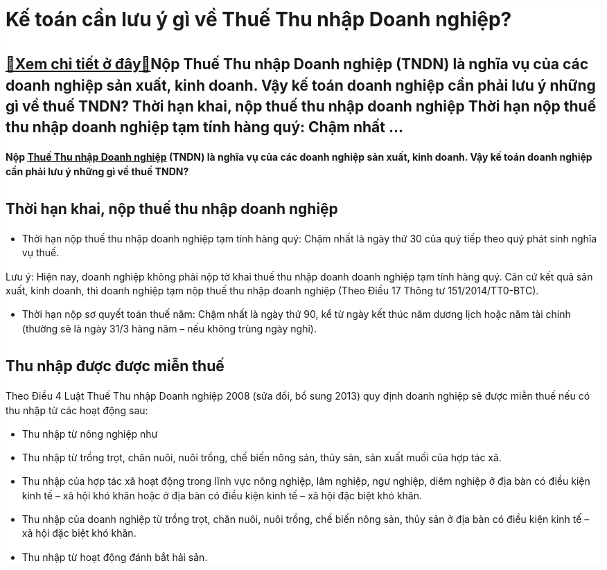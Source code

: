 Kế toán cần lưu ý gì về Thuế Thu nhập Doanh nghiệp?
===================================================

[:gift:Xem chi tiết ở đây:gift:](https://hddtvn.com/ke-toan-can-luu-y-gi-ve-thue-thu-nhap-doanh-nghiep/)Nộp Thuế Thu nhập Doanh nghiệp (TNDN) là nghĩa vụ của các doanh nghiệp sản xuất, kinh doanh. Vậy kế toán doanh nghiệp cần phải lưu ý những gì về thuế TNDN? Thời hạn khai, nộp thuế thu nhập doanh nghiệp Thời hạn nộp thuế thu nhập doanh nghiệp tạm tính hàng quý: Chậm nhất …
--------------------------------------------------------------------------------------------------------------------------------------------------------------------------------------------------------------------------------------------------------------------------------

**Nộp [Thuế Thu nhập Doanh nghiệp](#) (TNDN) là nghĩa vụ của các doanh nghiệp sản xuất, kinh doanh. Vậy kế toán doanh nghiệp cần phải lưu ý những gì về thuế TNDN?**


Thời hạn khai, nộp thuế thu nhập doanh nghiệp
---------------------------------------------




* Thời hạn nộp thuế thu nhập doanh nghiệp tạm tính hàng quý: Chậm nhất là ngày thứ 30 của quý tiếp theo quý phát sinh nghĩa vụ thuế.



Lưu ý: Hiện nay, doanh nghiệp không phải nộp tờ khai thuế thu nhập doanh doanh nghiệp tạm tính hàng quý. Căn cứ kết quả sản xuất, kinh doanh, thì doanh nghiệp tạm nộp thuế thu nhập doanh nghiệp (Theo Điều 17 Thông tư 151/2014/TT0-BTC).




* Thời hạn nộp sơ quyết toán thuế năm: Chậm nhất là ngày thứ 90, kể từ ngày kết thúc năm dương lịch hoặc năm tài chính (thường sẽ là ngày 31/3 hàng năm – nếu không trùng ngày nghỉ).



Thu nhập được được miễn thuế
----------------------------


Theo Điều 4 Luật Thuế Thu nhập Doanh nghiệp 2008 (sửa đổi, bổ sung 2013) quy định doanh nghiệp sẽ được miễn thuế nếu có thu nhập từ các hoạt động sau:




* Thu nhập từ nông nghiệp như



+ Thu nhập từ trồng trọt, chăn nuôi, nuôi trồng, chế biến nông sản, thủy sản, sản xuất muối của hợp tác xã.


+ Thu nhập của hợp tác xã hoạt động trong lĩnh vực nông nghiệp, lâm nghiệp, ngư nghiệp, diêm nghiệp ở địa bàn có điều kiện kinh tế – xã hội khó khăn hoặc ở địa bàn có điều kiện kinh tế – xã hội đặc biệt khó khăn.


+ Thu nhập của doanh nghiệp từ trồng trọt, chăn nuôi, nuôi trồng, chế biến nông sản, thủy sản ở địa bàn có điều kiện kinh tế – xã hội đặc biệt khó khăn.


+ Thu nhập từ hoạt động đánh bắt hải sản.


